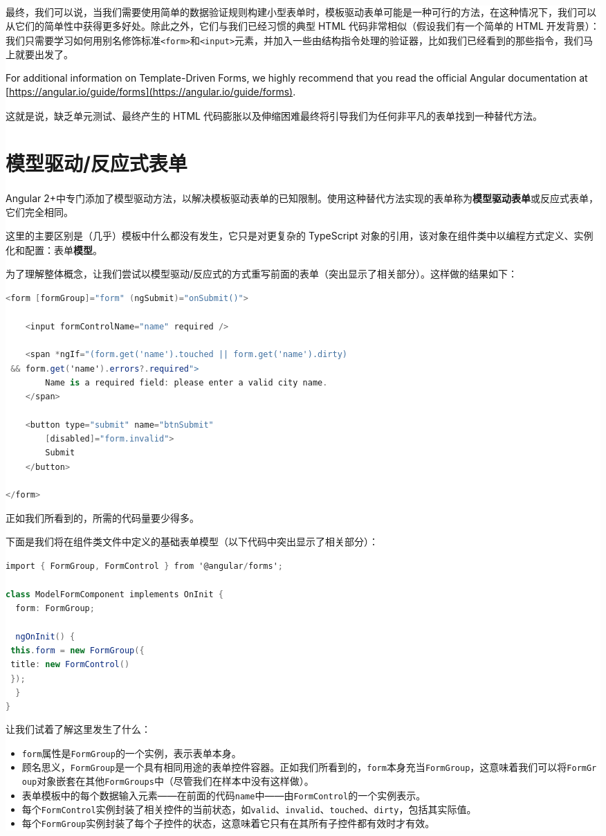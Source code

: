 最终，我们可以说，当我们需要使用简单的数据验证规则构建小型表单时，模板驱动表单可能是一种可行的方法，在这种情况下，我们可以从它们的简单性中获得更多好处。除此之外，它们与我们已经习惯的典型 HTML 代码非常相似（假设我们有一个简单的 HTML 开发背景）：我们只需要学习如何用别名修饰标准`<form>`和`<input>`元素，并加入一些由结构指令处理的验证器，比如我们已经看到的那些指令，我们马上就要出发了。

For additional information on Template-Driven Forms, we highly recommend that you read the official Angular documentation at [https://angular.io/guide/forms](https://angular.io/guide/forms).

这就是说，缺乏单元测试、最终产生的 HTML 代码膨胀以及伸缩困难最终将引导我们为任何非平凡的表单找到一种替代方法。

# 模型驱动/反应式表单

Angular 2+中专门添加了模型驱动方法，以解决模板驱动表单的已知限制。使用这种替代方法实现的表单称为**模型驱动表单**或反应式表单，它们完全相同。

这里的主要区别是（几乎）模板中什么都没有发生，它只是对更复杂的 TypeScript 对象的引用，该对象在组件类中以编程方式定义、实例化和配置：表单**模型**。

为了理解整体概念，让我们尝试以模型驱动/反应式的方式重写前面的表单（突出显示了相关部分）。这样做的结果如下：

```cs
<form [formGroup]="form" (ngSubmit)="onSubmit()">

    <input formControlName="name" required />

    <span *ngIf="(form.get('name').touched || form.get('name').dirty) 
 && form.get('name').errors?.required">
        Name is a required field: please enter a valid city name.
    </span>

    <button type="submit" name="btnSubmit"
        [disabled]="form.invalid">
        Submit
    </button>

</form>
```

正如我们所看到的，所需的代码量要少得多。

下面是我们将在组件类文件中定义的基础表单模型（以下代码中突出显示了相关部分）：

```cs
import { FormGroup, FormControl } from '@angular/forms';

class ModelFormComponent implements OnInit {
  form: FormGroup; 

  ngOnInit() {
 this.form = new FormGroup({
 title: new FormControl()
 });
  }
}
```

让我们试着了解这里发生了什么：

*   `form`属性是`FormGroup`的一个实例，表示表单本身。
*   顾名思义，`FormGroup`是一个具有相同用途的表单控件容器。正如我们所看到的，`form`本身充当`FormGroup`，这意味着我们可以将`FormGroup`对象嵌套在其他`FormGroups`中（尽管我们在样本中没有这样做）。
*   表单模板中的每个数据输入元素——在前面的代码`name`中——由`FormControl`的一个实例表示。
*   每个`FormControl`实例封装了相关控件的当前状态，如`valid`、`invalid`、`touched`、`dirty`，包括其实际值。
*   每个`FormGroup`实例封装了每个子控件的状态，这意味着它只有在其所有子控件都有效时才有效。
